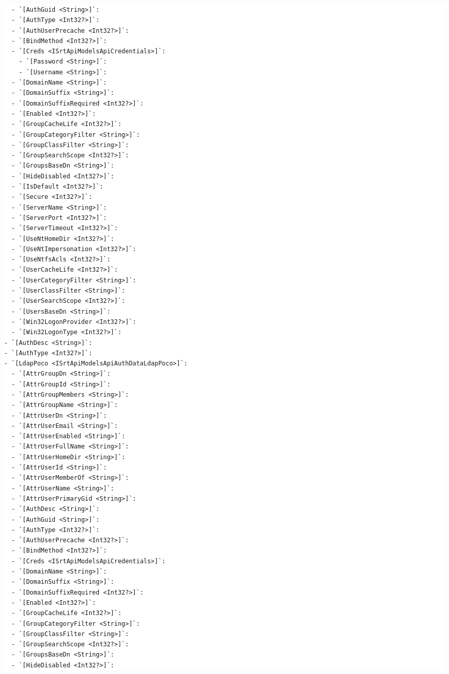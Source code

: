       - `[AuthGuid <String>]`: 
      - `[AuthType <Int32?>]`: 
      - `[AuthUserPrecache <Int32?>]`: 
      - `[BindMethod <Int32?>]`: 
      - `[Creds <ISrtApiModelsApiCredentials>]`: 
        - `[Password <String>]`: 
        - `[Username <String>]`: 
      - `[DomainName <String>]`: 
      - `[DomainSuffix <String>]`: 
      - `[DomainSuffixRequired <Int32?>]`: 
      - `[Enabled <Int32?>]`: 
      - `[GroupCacheLife <Int32?>]`: 
      - `[GroupCategoryFilter <String>]`: 
      - `[GroupClassFilter <String>]`: 
      - `[GroupSearchScope <Int32?>]`: 
      - `[GroupsBaseDn <String>]`: 
      - `[HideDisabled <Int32?>]`: 
      - `[IsDefault <Int32?>]`: 
      - `[Secure <Int32?>]`: 
      - `[ServerName <String>]`: 
      - `[ServerPort <Int32?>]`: 
      - `[ServerTimeout <Int32?>]`: 
      - `[UseNtHomeDir <Int32?>]`: 
      - `[UseNtImpersonation <Int32?>]`: 
      - `[UseNtfsAcls <Int32?>]`: 
      - `[UserCacheLife <Int32?>]`: 
      - `[UserCategoryFilter <String>]`: 
      - `[UserClassFilter <String>]`: 
      - `[UserSearchScope <Int32?>]`: 
      - `[UsersBaseDn <String>]`: 
      - `[Win32LogonProvider <Int32?>]`: 
      - `[Win32LogonType <Int32?>]`: 
    - `[AuthDesc <String>]`: 
    - `[AuthType <Int32?>]`: 
    - `[LdapPoco <ISrtApiModelsApiAuthDataLdapPoco>]`: 
      - `[AttrGroupDn <String>]`: 
      - `[AttrGroupId <String>]`: 
      - `[AttrGroupMembers <String>]`: 
      - `[AttrGroupName <String>]`: 
      - `[AttrUserDn <String>]`: 
      - `[AttrUserEmail <String>]`: 
      - `[AttrUserEnabled <String>]`: 
      - `[AttrUserFullName <String>]`: 
      - `[AttrUserHomeDir <String>]`: 
      - `[AttrUserId <String>]`: 
      - `[AttrUserMemberOf <String>]`: 
      - `[AttrUserName <String>]`: 
      - `[AttrUserPrimaryGid <String>]`: 
      - `[AuthDesc <String>]`: 
      - `[AuthGuid <String>]`: 
      - `[AuthType <Int32?>]`: 
      - `[AuthUserPrecache <Int32?>]`: 
      - `[BindMethod <Int32?>]`: 
      - `[Creds <ISrtApiModelsApiCredentials>]`: 
      - `[DomainName <String>]`: 
      - `[DomainSuffix <String>]`: 
      - `[DomainSuffixRequired <Int32?>]`: 
      - `[Enabled <Int32?>]`: 
      - `[GroupCacheLife <Int32?>]`: 
      - `[GroupCategoryFilter <String>]`: 
      - `[GroupClassFilter <String>]`: 
      - `[GroupSearchScope <Int32?>]`: 
      - `[GroupsBaseDn <String>]`: 
      - `[HideDisabled <Int32?>]`: 
